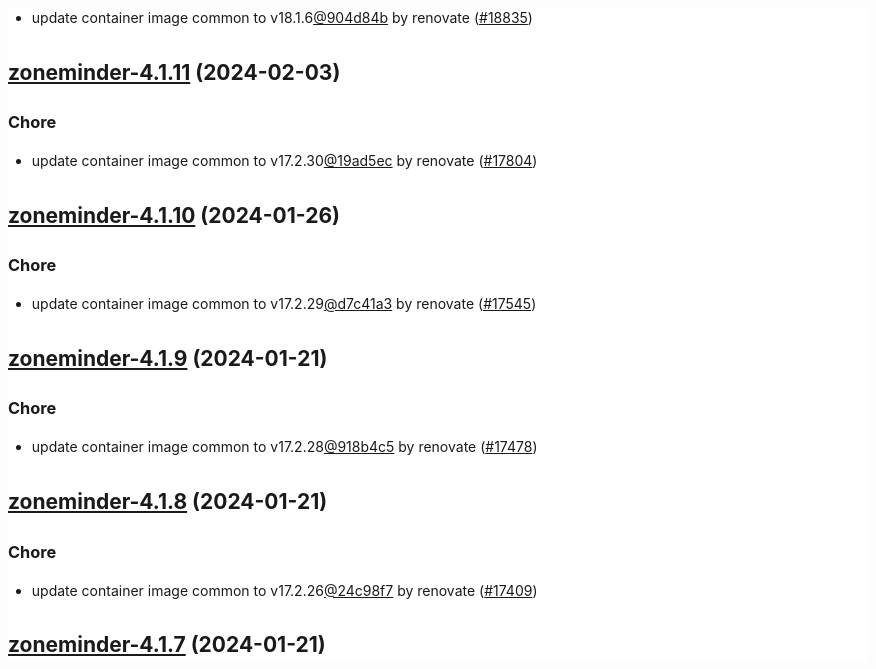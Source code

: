 - update container image common to v18.1.6[@904d84b](https://github.com/904d84b) by renovate ([#18835](https://github.com/truecharts/charts/issues/18835))










## [zoneminder-4.1.11](https://github.com/truecharts/charts/compare/zoneminder-4.1.10...zoneminder-4.1.11) (2024-02-03)

### Chore



- update container image common to v17.2.30[@19ad5ec](https://github.com/19ad5ec) by renovate ([#17804](https://github.com/truecharts/charts/issues/17804))


## [zoneminder-4.1.10](https://github.com/truecharts/charts/compare/zoneminder-4.1.9...zoneminder-4.1.10) (2024-01-26)

### Chore



- update container image common to v17.2.29[@d7c41a3](https://github.com/d7c41a3) by renovate ([#17545](https://github.com/truecharts/charts/issues/17545))


## [zoneminder-4.1.9](https://github.com/truecharts/charts/compare/zoneminder-4.1.8...zoneminder-4.1.9) (2024-01-21)

### Chore



- update container image common to v17.2.28[@918b4c5](https://github.com/918b4c5) by renovate ([#17478](https://github.com/truecharts/charts/issues/17478))


## [zoneminder-4.1.8](https://github.com/truecharts/charts/compare/zoneminder-4.1.7...zoneminder-4.1.8) (2024-01-21)

### Chore



- update container image common to v17.2.26[@24c98f7](https://github.com/24c98f7) by renovate ([#17409](https://github.com/truecharts/charts/issues/17409))


## [zoneminder-4.1.7](https://github.com/truecharts/charts/compare/zoneminder-4.1.6...zoneminder-4.1.7) (2024-01-21)
